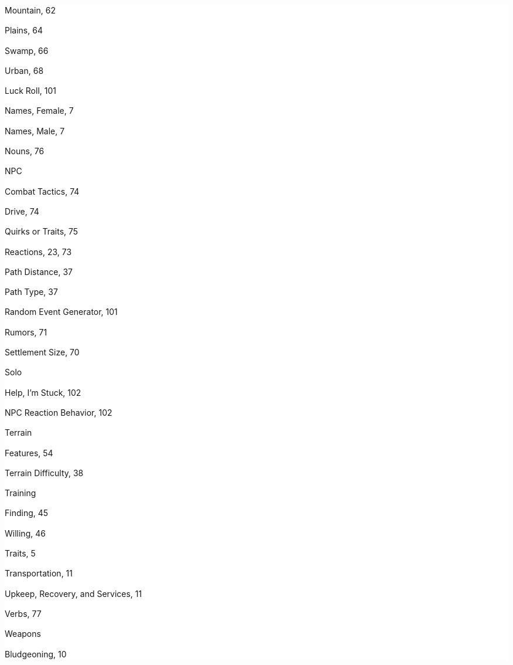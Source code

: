 Mountain, 62

Plains, 64

Swamp, 66

Urban, 68

Luck Roll, 101

Names, Female, 7

Names, Male, 7

Nouns, 76

NPC

Combat Tactics, 74

Drive, 74

Quirks or Traits, 75

Reactions, 23, 73

Path Distance, 37

Path Type, 37

Random Event Generator, 101

Rumors, 71

Settlement Size, 70

Solo

Help, I’m Stuck, 102

NPC Reaction Behavior, 102

Terrain

Features, 54

Terrain Difficulty, 38

Training

Finding, 45

Willing, 46

Traits, 5

Transportation, 11

Upkeep, Recovery, and Services, 11

Verbs, 77

Weapons

Bludgeoning, 10
